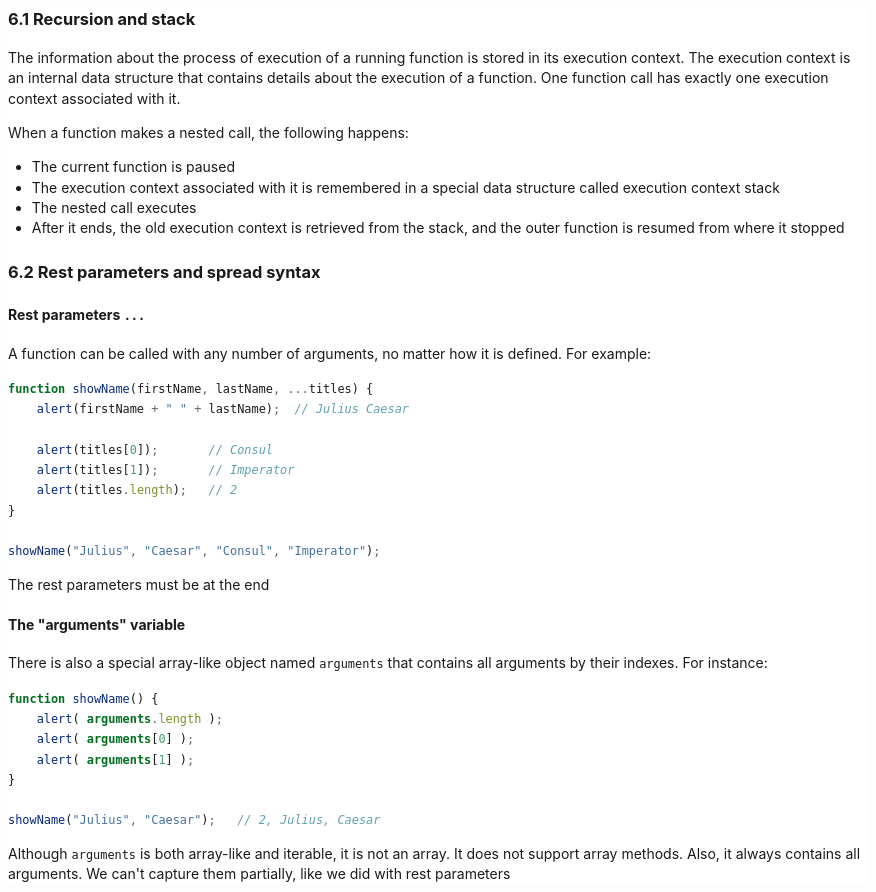 ### 6.1 Recursion and stack

The information about the process of execution of a running function is stored in its execution context. The execution context is an internal data structure that contains details about the execution of a function. One function call has exactly one execution context associated with it. 

When a function makes a nested call, the following happens:

* The current function is paused
* The execution context associated with it is remembered in a special data structure called execution context stack
* The nested call executes
* After it ends, the old execution context is retrieved from the stack, and the outer function is resumed from where it stopped





### 6.2 Rest parameters and spread syntax

#### Rest parameters `...`

A function can be called with any number of arguments, no matter how it is defined. For example: 

```js
function showName(firstName, lastName, ...titles) {
    alert(firstName + " " + lastName);	// Julius Caesar
    
    alert(titles[0]);		// Consul
    alert(titles[1]);		// Imperator
    alert(titles.length);	// 2
}

showName("Julius", "Caesar", "Consul", "Imperator");
```

The rest parameters must be at the end



#### The "arguments" variable

There is also a special array-like object named `arguments` that contains all arguments by their indexes. For instance:

```js
function showName() {
    alert( arguments.length );
    alert( arguments[0] );
    alert( arguments[1] );
}

showName("Julius", "Caesar");	// 2, Julius, Caesar
```

Although `arguments` is both array-like and iterable, it is not an array. It does not support array methods. Also, it always contains all arguments. We can't capture them partially, like we did with rest parameters
